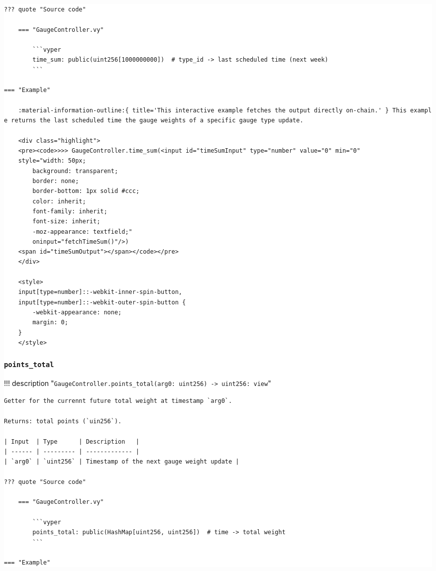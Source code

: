     ??? quote "Source code"

        === "GaugeController.vy"

            ```vyper
            time_sum: public(uint256[1000000000])  # type_id -> last scheduled time (next week)
            ```

    === "Example"

        :material-information-outline:{ title='This interactive example fetches the output directly on-chain.' } This example returns the last scheduled time the gauge weights of a specific gauge type update.

        <div class="highlight">
        <pre><code>>>> GaugeController.time_sum(<input id="timeSumInput" type="number" value="0" min="0" 
        style="width: 50px; 
            background: transparent; 
            border: none; 
            border-bottom: 1px solid #ccc; 
            color: inherit; 
            font-family: inherit; 
            font-size: inherit; 
            -moz-appearance: textfield;" 
            oninput="fetchTimeSum()"/>)
        <span id="timeSumOutput"></span></code></pre>
        </div>

        <style>
        input[type=number]::-webkit-inner-spin-button, 
        input[type=number]::-webkit-outer-spin-button {
            -webkit-appearance: none;
            margin: 0;
        }
        </style>


### `points_total`
!!! description "`GaugeController.points_total(arg0: uint256) -> uint256: view`"

    Getter for the currennt future total weight at timestamp `arg0`.

    Returns: total points (`uin256`).

    | Input  | Type      | Description   |
    | ------ | --------- | ------------- |
    | `arg0` | `uint256` | Timestamp of the next gauge weight update |

    ??? quote "Source code"

        === "GaugeController.vy"

            ```vyper
            points_total: public(HashMap[uint256, uint256])  # time -> total weight
            ```

    === "Example"
